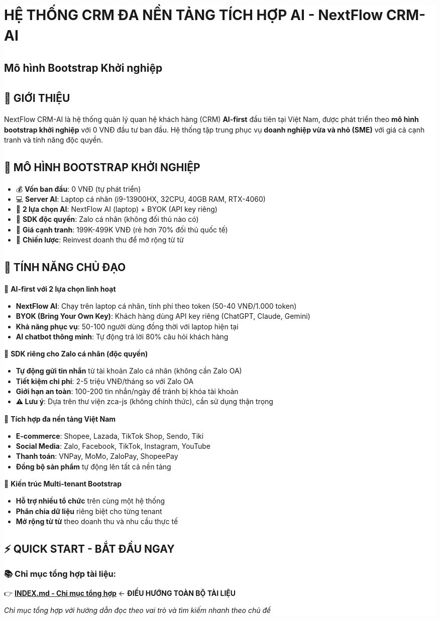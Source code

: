 # HỆ THỐNG CRM ĐA NỀN TẢNG TÍCH HỢP AI - NextFlow CRM-AI
## **Mô hình Bootstrap Khởi nghiệp**

## 🎯 **GIỚI THIỆU**

NextFlow CRM-AI là hệ thống quản lý quan hệ khách hàng (CRM) **AI-first** đầu tiên tại Việt Nam, được phát triển theo **mô hình bootstrap khởi nghiệp** với 0 VNĐ đầu tư ban đầu. Hệ thống tập trung phục vụ **doanh nghiệp vừa và nhỏ (SME)** với giá cả cạnh tranh và tính năng độc quyền.

## 🚀 **MÔ HÌNH BOOTSTRAP KHỞI NGHIỆP**

- 💰 **Vốn ban đầu**: 0 VNĐ (tự phát triển)
- 💻 **Server AI**: Laptop cá nhân (i9-13900HX, 32CPU, 40GB RAM, RTX-4060)
- 🤖 **2 lựa chọn AI**: NextFlow AI (laptop) + BYOK (API key riêng)
- 📱 **SDK độc quyền**: Zalo cá nhân (không đối thủ nào có)
- 💸 **Giá cạnh tranh**: 199K-499K VNĐ (rẻ hơn 70% đối thủ quốc tế)
- 🔄 **Chiến lược**: Reinvest doanh thu để mở rộng từ từ

## 🌟 **TÍNH NĂNG CHỦ ĐẠO**

🤖 **AI-first với 2 lựa chọn linh hoạt**
- **NextFlow AI**: Chạy trên laptop cá nhân, tính phí theo token (50-40 VNĐ/1.000 token)
- **BYOK (Bring Your Own Key)**: Khách hàng dùng API key riêng (ChatGPT, Claude, Gemini)
- **Khả năng phục vụ**: 50-100 người dùng đồng thời với laptop hiện tại
- **AI chatbot thông minh**: Tự động trả lời 80% câu hỏi khách hàng

📱 **SDK riêng cho Zalo cá nhân (độc quyền)**
- **Tự động gửi tin nhắn** từ tài khoản Zalo cá nhân (không cần Zalo OA)
- **Tiết kiệm chi phí**: 2-5 triệu VNĐ/tháng so với Zalo OA
- **Giới hạn an toàn**: 100-200 tin nhắn/ngày để tránh bị khóa tài khoản
- **⚠️ Lưu ý**: Dựa trên thư viện zca-js (không chính thức), cần sử dụng thận trọng

🛒 **Tích hợp đa nền tảng Việt Nam**
- **E-commerce**: Shopee, Lazada, TikTok Shop, Sendo, Tiki
- **Social Media**: Zalo, Facebook, TikTok, Instagram, YouTube
- **Thanh toán**: VNPay, MoMo, ZaloPay, ShopeePay
- **Đồng bộ sản phẩm** tự động lên tất cả nền tảng

🏢 **Kiến trúc Multi-tenant Bootstrap**
- **Hỗ trợ nhiều tổ chức** trên cùng một hệ thống
- **Phân chia dữ liệu** riêng biệt cho từng tenant
- **Mở rộng từ từ** theo doanh thu và nhu cầu thực tế

## ⚡ **QUICK START - BẮT ĐẦU NGAY**

### **📚 Chỉ mục tổng hợp tài liệu:**
👉 **[INDEX.md - Chỉ mục tổng hợp](./INDEX.md)** ← **ĐIỀU HƯỚNG TOÀN BỘ TÀI LIỆU**

*Chỉ mục tổng hợp với hướng dẫn đọc theo vai trò và tìm kiếm nhanh theo chủ đề*

